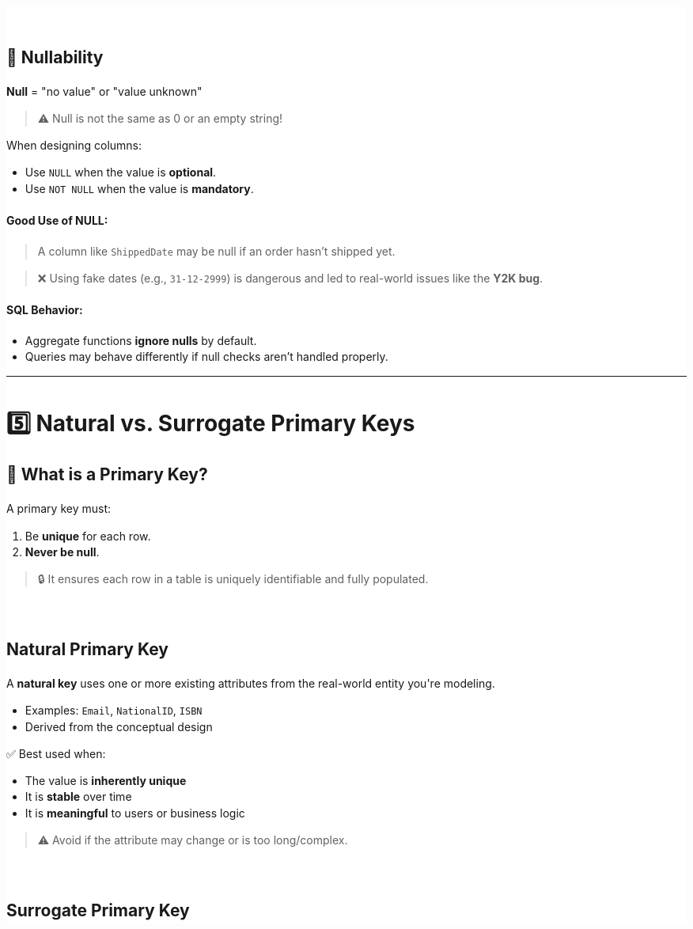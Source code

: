
&nbsp;&nbsp;

## 🚫 Nullability

**Null** = "no value" or "value unknown"

> ⚠️ Null is not the same as 0 or an empty string!

When designing columns:
- Use `NULL` when the value is **optional**.
- Use `NOT NULL` when the value is **mandatory**.

#### Good Use of NULL:
> A column like `ShippedDate` may be null if an order hasn’t shipped yet.

> ❌ Using fake dates (e.g., `31-12-2999`) is dangerous and led to real-world issues like the **Y2K bug**.

#### SQL Behavior:
- Aggregate functions **ignore nulls** by default.
- Queries may behave differently if null checks aren’t handled properly.

---
# 5️⃣ Natural vs. Surrogate Primary Keys

## 🔑 What is a Primary Key?

A primary key must:
1. Be **unique** for each row.
2. **Never be null**.

> 🔒 It ensures each row in a table is uniquely identifiable and fully populated.

&nbsp;

##  Natural Primary Key

A **natural key** uses one or more existing attributes from the real-world entity you're modeling.

- Examples: `Email`, `NationalID`, `ISBN`
- Derived from the conceptual design

✅ Best used when:
- The value is **inherently unique**
- It is **stable** over time
- It is **meaningful** to users or business logic

> ⚠️ Avoid if the attribute may change or is too long/complex.

&nbsp;

##  Surrogate Primary Key
